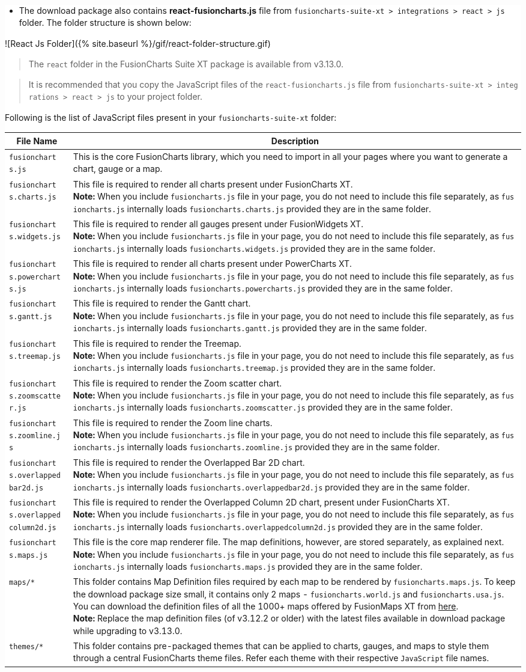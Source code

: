 * The download package also contains **react-fusioncharts.js** file from `fusioncharts-suite-xt > integrations > react > js` folder. The folder structure is shown below:

![React Js Folder]({% site.baseurl %}/gif/react-folder-structure.gif)

> The `react` folder in the FusionCharts Suite XT package is available from v3.13.0.

> It is recommended that you copy the JavaScript files of the `react-fusioncharts.js` file from `fusioncharts-suite-xt > integrations > react > js` to your project folder.

Following is the list of JavaScript files present in your `fusioncharts-suite-xt` folder:

File Name|Description|
-|-
`fusioncharts.js`|This is the core FusionCharts library, which you need to import in all your pages where you want to generate a chart, gauge or a map.|
`fusioncharts.charts.js`|This file is required to render all charts present under FusionCharts XT. </br>**Note:** When you include `fusioncharts.js` file in your page, you do not need to include this file separately, as `fusioncharts.js` internally loads `fusioncharts.charts.js` provided they are in the same folder.|
`fusioncharts.widgets.js`|This file is required to render all gauges present under FusionWidgets XT. </br>**Note:** When you include `fusioncharts.js` file in your page, you do not need to include this file separately, as `fusioncharts.js` internally loads `fusioncharts.widgets.js` provided they are in the same folder.|
`fusioncharts.powercharts.js`|This file is required to render all charts present under PowerCharts XT. </br>**Note:** When you include `fusioncharts.js` file in your page, you do not need to include this file separately, as `fusioncharts.js` internally loads `fusioncharts.powercharts.js` provided they are in the same folder.|
`fusioncharts.gantt.js`|This file is required to render the Gantt chart. </br>**Note:** When you include `fusioncharts.js` file in your page, you do not need to include this file separately, as `fusioncharts.js` internally loads `fusioncharts.gantt.js` provided they are in the same folder.|
`fusioncharts.treemap.js`|This file is required to render the Treemap. </br>**Note:** When you include `fusioncharts.js` file in your page, you do not need to include this file separately, as `fusioncharts.js` internally loads `fusioncharts.treemap.js` provided they are in the same folder.|
`fusioncharts.zoomscatter.js`|This file is required to render the Zoom scatter chart. </br>**Note:** When you include `fusioncharts.js` file in your page, you do not need to include this file separately, as `fusioncharts.js` internally loads `fusioncharts.zoomscatter.js` provided they are in the same folder.|
`fusioncharts.zoomline.js`|This file is required to render the Zoom line charts. </br>**Note:** When you include `fusioncharts.js` file in your page, you do not need to include this file separately, as `fusioncharts.js` internally loads `fusioncharts.zoomline.js` provided they are in the same folder.|
`fusioncharts.overlappedbar2d.js`|This file is required to render the Overlapped Bar 2D chart. </br>**Note:** When you include `fusioncharts.js` file in your page, you do not need to include this file separately, as `fusioncharts.js` internally loads `fusioncharts.overlappedbar2d.js` provided they are in the same folder.|
`fusioncharts.overlappedcolumn2d.js`|This file is required to render the Overlapped Column 2D chart, present under FusionCharts XT. </br>**Note:** When you include `fusioncharts.js` file in your page, you do not need to include this file separately, as `fusioncharts.js` internally loads `fusioncharts.overlappedcolumn2d.js` provided they are in the same folder.|
`fusioncharts.maps.js`|This file is the core map renderer file. The map definitions, however, are stored separately, as explained next. </br>**Note:** When you include `fusioncharts.js` file in your page, you do not need to include this file separately, as `fusioncharts.js` internally loads `fusioncharts.maps.js` provided they are in the same folder.|
`maps/*`|This folder contains Map Definition files required by each map to be rendered by `fusioncharts.maps.js`. To keep the download package size small, it contains only 2 maps - `fusioncharts.world.js` and `fusioncharts.usa.js`. You can download the definition files of all the 1000+ maps offered by FusionMaps XT from [here](https://www.fusioncharts.com/download/maps/definition/ '@@open-newtab'). </br>**Note:** Replace the map definition files (of v3.12.2 or older) with the latest files available in download package while upgrading to v3.13.0.|
`themes/*`|This folder contains pre-packaged themes that can be applied to charts, gauges, and maps to style them through a central FusionCharts theme files. Refer each theme with their respective `JavaScript` file names.|

